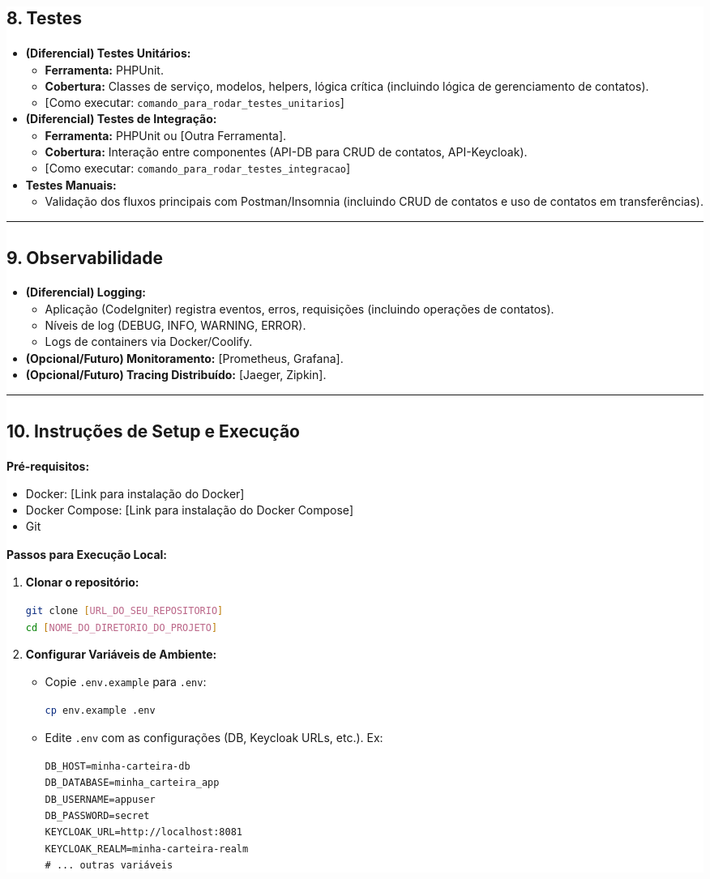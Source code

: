 
## 8. Testes

* **(Diferencial) Testes Unitários:**
  * **Ferramenta:** PHPUnit.
  * **Cobertura:** Classes de serviço, modelos, helpers, lógica crítica (incluindo lógica de gerenciamento de contatos).
  * [Como executar: `comando_para_rodar_testes_unitarios`]
* **(Diferencial) Testes de Integração:**
  * **Ferramenta:** PHPUnit ou [Outra Ferramenta].
  * **Cobertura:** Interação entre componentes (API-DB para CRUD de contatos, API-Keycloak).
  * [Como executar: `comando_para_rodar_testes_integracao`]
* **Testes Manuais:**
  * Validação dos fluxos principais com Postman/Insomnia (incluindo CRUD de contatos e uso de contatos em transferências).

---

## 9. Observabilidade

* **(Diferencial) Logging:**
  * Aplicação (CodeIgniter) registra eventos, erros, requisições (incluindo operações de contatos).
  * Níveis de log (DEBUG, INFO, WARNING, ERROR).
  * Logs de containers via Docker/Coolify.
* **(Opcional/Futuro) Monitoramento:** [Prometheus, Grafana].
* **(Opcional/Futuro) Tracing Distribuído:** [Jaeger, Zipkin].

---

## 10. Instruções de Setup e Execução

**Pré-requisitos:**

* Docker: [Link para instalação do Docker]
* Docker Compose: [Link para instalação do Docker Compose]
* Git

**Passos para Execução Local:**

1. **Clonar o repositório:**

   ```bash
   git clone [URL_DO_SEU_REPOSITORIO]
   cd [NOME_DO_DIRETORIO_DO_PROJETO]
   ```
2. **Configurar Variáveis de Ambiente:**

   * Copie `.env.example` para `.env`:
     ```bash
     cp env.example .env
     ```
   * Edite `.env` com as configurações (DB, Keycloak URLs, etc.). Ex:
     ```dotenv
     DB_HOST=minha-carteira-db
     DB_DATABASE=minha_carteira_app
     DB_USERNAME=appuser
     DB_PASSWORD=secret
     KEYCLOAK_URL=http://localhost:8081
     KEYCLOAK_REALM=minha-carteira-realm
     # ... outras variáveis
     ```
